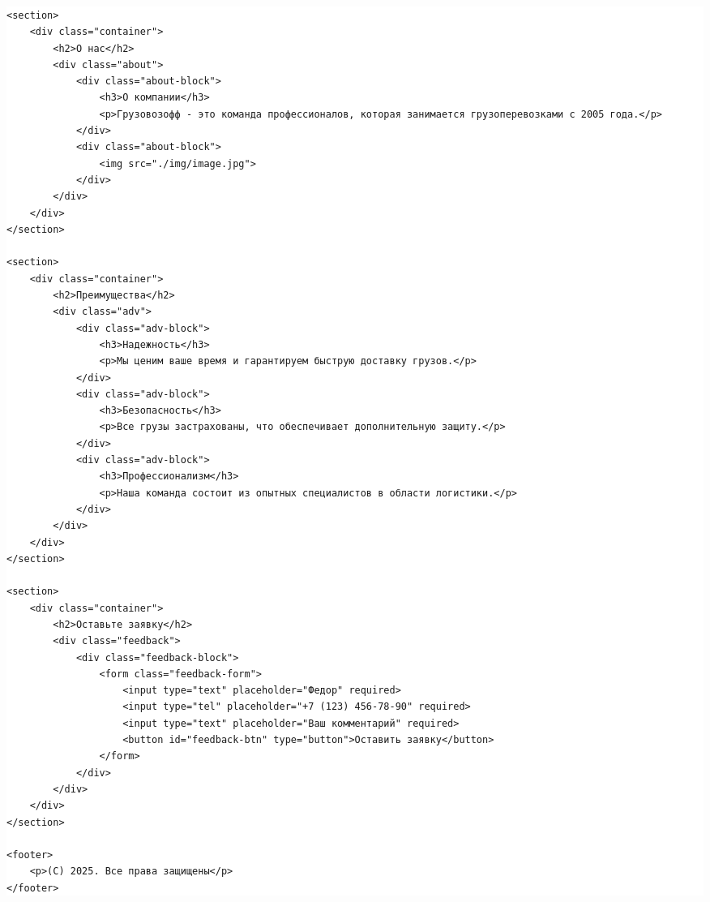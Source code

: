 	<section>
		<div class="container">
			<h2>О нас</h2>
			<div class="about">
				<div class="about-block">
					<h3>О компании</h3>
					<p>Грузовозофф - это команда профессионалов, которая занимается грузоперевозками с 2005 года.</p>
				</div>
				<div class="about-block">
					<img src="./img/image.jpg">
				</div>
			</div>
		</div>
	</section>

	<section>
		<div class="container">
			<h2>Преимущества</h2>
			<div class="adv">
				<div class="adv-block">
					<h3>Надежность</h3>
					<p>Мы ценим ваше время и гарантируем быструю доставку грузов.</p>
				</div>
				<div class="adv-block">
					<h3>Безопасность</h3>
					<p>Все грузы застрахованы, что обеспечивает дополнительную защиту.</p>
				</div>
				<div class="adv-block">
					<h3>Профессионализм</h3>
					<p>Наша команда состоит из опытных специалистов в области логистики.</p>
				</div>
			</div>
		</div>
	</section>

	<section>
		<div class="container">
			<h2>Оставьте заявку</h2>
			<div class="feedback">
				<div class="feedback-block">
					<form class="feedback-form">
						<input type="text" placeholder="Федор" required>
						<input type="tel" placeholder="+7 (123) 456-78-90" required>
						<input type="text" placeholder="Ваш комментарий" required>
						<button id="feedback-btn" type="button">Оставить заявку</button>
					</form>
				</div>
			</div>
		</div>
	</section>

	<footer>
		<p>(С) 2025. Все права защищены</p>
	</footer>
</body>
